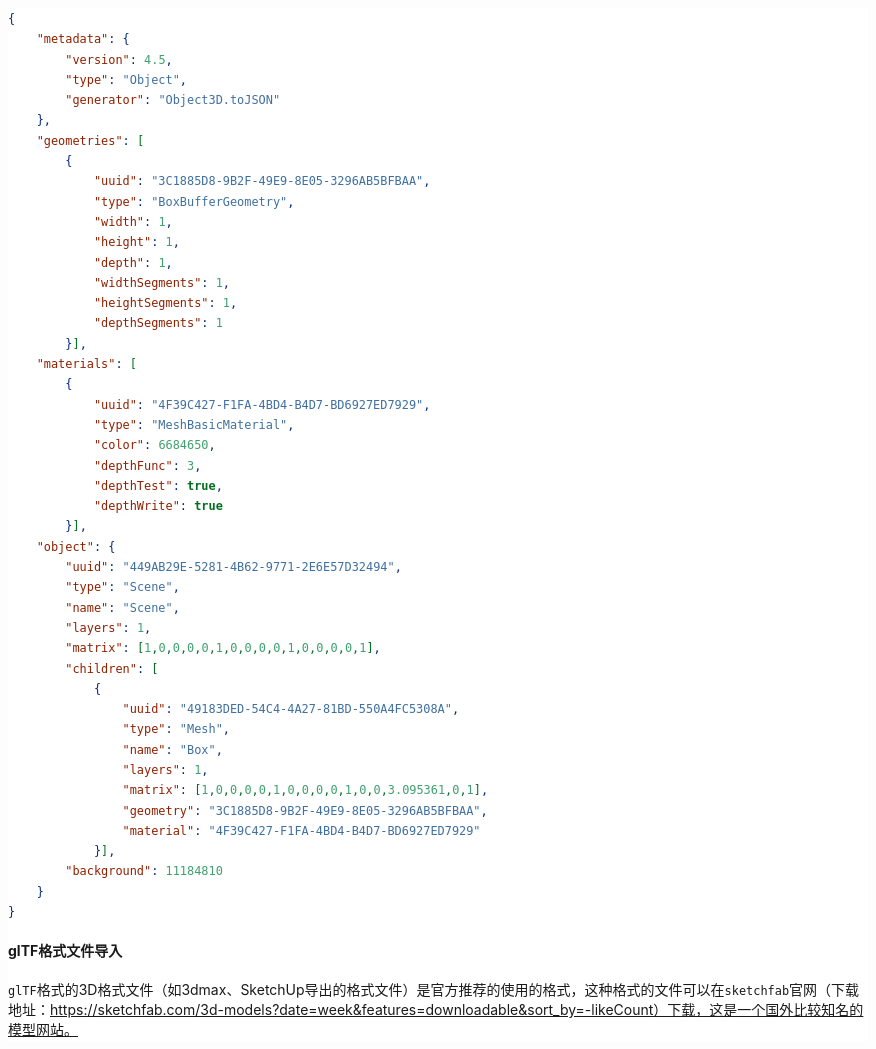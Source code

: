 ```json
{
	"metadata": {
		"version": 4.5,
		"type": "Object",
		"generator": "Object3D.toJSON"
	},
	"geometries": [
		{
			"uuid": "3C1885D8-9B2F-49E9-8E05-3296AB5BFBAA",
			"type": "BoxBufferGeometry",
			"width": 1,
			"height": 1,
			"depth": 1,
			"widthSegments": 1,
			"heightSegments": 1,
			"depthSegments": 1
		}],
	"materials": [
		{
			"uuid": "4F39C427-F1FA-4BD4-B4D7-BD6927ED7929",
			"type": "MeshBasicMaterial",
			"color": 6684650,
			"depthFunc": 3,
			"depthTest": true,
			"depthWrite": true
		}],
	"object": {
		"uuid": "449AB29E-5281-4B62-9771-2E6E57D32494",
		"type": "Scene",
		"name": "Scene",
		"layers": 1,
		"matrix": [1,0,0,0,0,1,0,0,0,0,1,0,0,0,0,1],
		"children": [
			{
				"uuid": "49183DED-54C4-4A27-81BD-550A4FC5308A",
				"type": "Mesh",
				"name": "Box",
				"layers": 1,
				"matrix": [1,0,0,0,0,1,0,0,0,0,1,0,0,3.095361,0,1],
				"geometry": "3C1885D8-9B2F-49E9-8E05-3296AB5BFBAA",
				"material": "4F39C427-F1FA-4BD4-B4D7-BD6927ED7929"
			}],
		"background": 11184810
	}
}
```

#### glTF格式文件导入

`glTF`格式的3D格式文件（如3dmax、SketchUp导出的格式文件）是官方推荐的使用的格式，这种格式的文件可以在`sketchfab`官网（下载地址：https://sketchfab.com/3d-models?date=week&features=downloadable&sort_by=-likeCount）下载，这是一个国外比较知名的模型网站。
